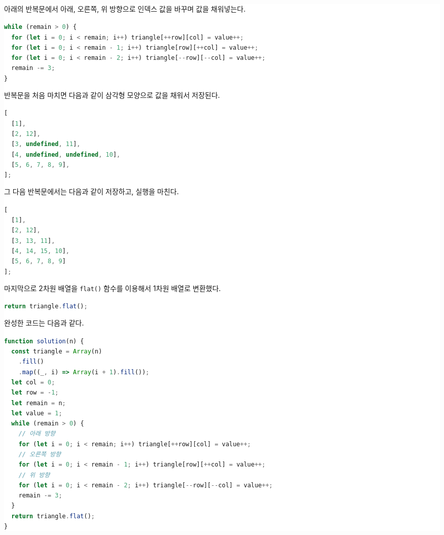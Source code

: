 아래의 반복문에서 아래, 오른쪽, 위 방향으로 인덱스 값을 바꾸며 값을 채워넣는다.

```javascript
while (remain > 0) {
  for (let i = 0; i < remain; i++) triangle[++row][col] = value++;
  for (let i = 0; i < remain - 1; i++) triangle[row][++col] = value++;
  for (let i = 0; i < remain - 2; i++) triangle[--row][--col] = value++;
  remain -= 3;
}
```

반복문을 처음 마치면 다음과 같이 삼각형 모양으로 값을 채워서 저장된다.

```javascript
[
  [1],
  [2, 12],
  [3, undefined, 11],
  [4, undefined, undefined, 10],
  [5, 6, 7, 8, 9],
];
```

그 다음 반복문에서는 다음과 같이 저장하고, 실행을 마친다.

```javascript
[
  [1], 
  [2, 12], 
  [3, 13, 11], 
  [4, 14, 15, 10], 
  [5, 6, 7, 8, 9]
];
```

마지막으로 2차원 배열을 `flat()` 함수를 이용해서 1차원 배열로 변환했다.

```javascript
return triangle.flat();
```

완성한 코드는 다음과 같다.

```javascript
function solution(n) {
  const triangle = Array(n)
    .fill()
    .map((_, i) => Array(i + 1).fill());
  let col = 0;
  let row = -1;
  let remain = n;
  let value = 1;
  while (remain > 0) {
    // 아래 방향
    for (let i = 0; i < remain; i++) triangle[++row][col] = value++;
    // 오른쪽 방향
    for (let i = 0; i < remain - 1; i++) triangle[row][++col] = value++;
    // 위 방향
    for (let i = 0; i < remain - 2; i++) triangle[--row][--col] = value++;
    remain -= 3;
  }
  return triangle.flat();
}
```
